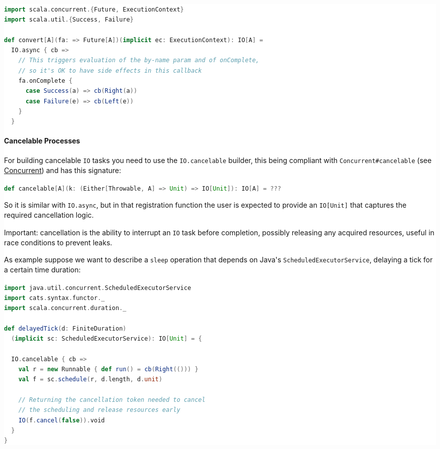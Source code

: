 ```scala mdoc:silent
import scala.concurrent.{Future, ExecutionContext}
import scala.util.{Success, Failure}

def convert[A](fa: => Future[A])(implicit ec: ExecutionContext): IO[A] =
  IO.async { cb =>
    // This triggers evaluation of the by-name param and of onComplete, 
    // so it's OK to have side effects in this callback
    fa.onComplete {
      case Success(a) => cb(Right(a))
      case Failure(e) => cb(Left(e))
    }
  }
```

#### Cancelable Processes

For building cancelable `IO` tasks you need to use the
`IO.cancelable` builder, this being compliant with
`Concurrent#cancelable` (see [Concurrent](../typeclasses/concurrent.md)) 
and has this signature:

```scala mdoc:silent
def cancelable[A](k: (Either[Throwable, A] => Unit) => IO[Unit]): IO[A] = ???
```

So it is similar with `IO.async`, but in that registration function
the user is expected to provide an `IO[Unit]` that captures the
required cancellation logic.

Important: cancellation is the ability to interrupt an `IO` task before
completion, possibly releasing any acquired resources, useful in race
conditions to prevent leaks.

As example suppose we want to describe a `sleep` operation that
depends on Java's `ScheduledExecutorService`, delaying a tick for a
certain time duration:

```scala mdoc:silent
import java.util.concurrent.ScheduledExecutorService
import cats.syntax.functor._
import scala.concurrent.duration._

def delayedTick(d: FiniteDuration)
  (implicit sc: ScheduledExecutorService): IO[Unit] = {
 
  IO.cancelable { cb =>
    val r = new Runnable { def run() = cb(Right(())) }
    val f = sc.schedule(r, d.length, d.unit)
    
    // Returning the cancellation token needed to cancel 
    // the scheduling and release resources early
    IO(f.cancel(false)).void
  }
}
```
